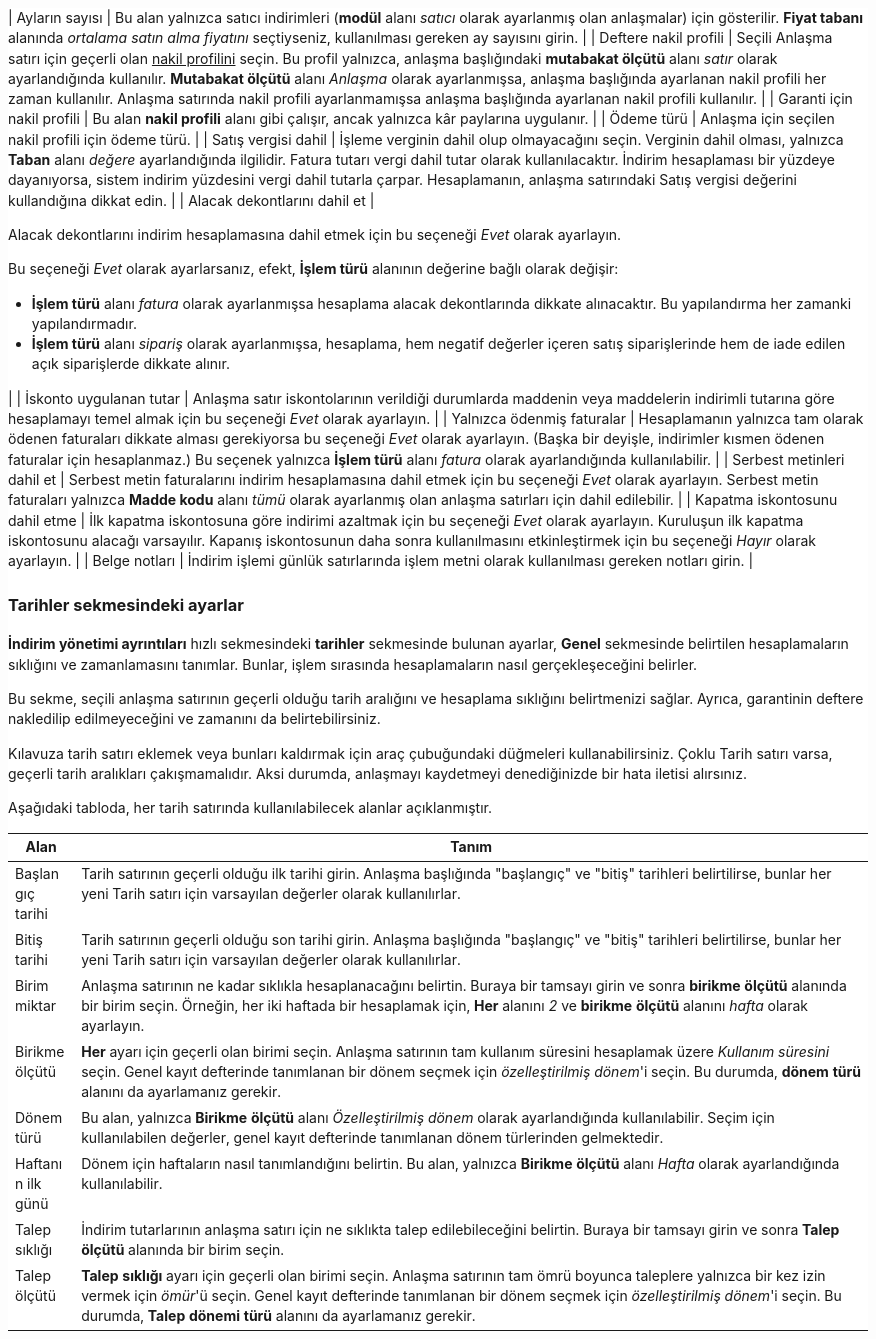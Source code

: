 | Ayların sayısı | Bu alan yalnızca satıcı indirimleri (**modül** alanı *satıcı* olarak ayarlanmış olan anlaşmalar) için gösterilir. **Fiyat tabanı** alanında *ortalama satın alma fiyatını* seçtiyseniz, kullanılması gereken ay sayısını girin. |
| Deftere nakil profili | Seçili Anlaşma satırı için geçerli olan [nakil profilini](rebate-management-posting.md) seçin. Bu profil yalnızca, anlaşma başlığındaki **mutabakat ölçütü** alanı *satır* olarak ayarlandığında kullanılır. **Mutabakat ölçütü** alanı *Anlaşma* olarak ayarlanmışsa, anlaşma başlığında ayarlanan nakil profili her zaman kullanılır. Anlaşma satırında nakil profili ayarlanmamışsa anlaşma başlığında ayarlanan nakil profili kullanılır. |
| Garanti için nakil profili | Bu alan **nakil profili** alanı gibi çalışır, ancak yalnızca kâr paylarına uygulanır. |
| Ödeme türü | Anlaşma için seçilen nakil profili için ödeme türü. |
| Satış vergisi dahil | İşleme verginin dahil olup olmayacağını seçin. Verginin dahil olması, yalnızca **Taban** alanı *değere* ayarlandığında ilgilidir. Fatura tutarı vergi dahil tutar olarak kullanılacaktır. İndirim hesaplaması bir yüzdeye dayanıyorsa, sistem indirim yüzdesini vergi dahil tutarla çarpar. Hesaplamanın, anlaşma satırındaki Satış vergisi değerini kullandığına dikkat edin. |
| Alacak dekontlarını dahil et | <p>Alacak dekontlarını indirim hesaplamasına dahil etmek için bu seçeneği *Evet* olarak ayarlayın.</p><p>Bu seçeneği *Evet* olarak ayarlarsanız, efekt, **İşlem türü** alanının değerine bağlı olarak değişir:</p><ul><li>**İşlem türü** alanı *fatura* olarak ayarlanmışsa hesaplama alacak dekontlarında dikkate alınacaktır. Bu yapılandırma her zamanki yapılandırmadır.</li><li>**İşlem türü** alanı *sipariş* olarak ayarlanmışsa, hesaplama, hem negatif değerler içeren satış siparişlerinde hem de iade edilen açık siparişlerde dikkate alınır.</li></ul> |
| İskonto uygulanan tutar | Anlaşma satır iskontolarının verildiği durumlarda maddenin veya maddelerin indirimli tutarına göre hesaplamayı temel almak için bu seçeneği *Evet* olarak ayarlayın. |
| Yalnızca ödenmiş faturalar | Hesaplamanın yalnızca tam olarak ödenen faturaları dikkate alması gerekiyorsa bu seçeneği *Evet* olarak ayarlayın. (Başka bir deyişle, indirimler kısmen ödenen faturalar için hesaplanmaz.) Bu seçenek yalnızca **İşlem türü** alanı *fatura* olarak ayarlandığında kullanılabilir. |
| Serbest metinleri dahil et | Serbest metin faturalarını indirim hesaplamasına dahil etmek için bu seçeneği *Evet* olarak ayarlayın. Serbest metin faturaları yalnızca **Madde kodu** alanı *tümü* olarak ayarlanmış olan anlaşma satırları için dahil edilebilir. |
| Kapatma iskontosunu dahil etme | İlk kapatma iskontosuna göre indirimi azaltmak için bu seçeneği *Evet* olarak ayarlayın. Kuruluşun ilk kapatma iskontosunu alacağı varsayılır. Kapanış iskontosunun daha sonra kullanılmasını etkinleştirmek için bu seçeneği *Hayır* olarak ayarlayın. |
| Belge notları | İndirim işlemi günlük satırlarında işlem metni olarak kullanılması gereken notları girin. |

### <a name="settings-on-the-dates-tab"></a>Tarihler sekmesindeki ayarlar

**İndirim yönetimi ayrıntıları** hızlı sekmesindeki **tarihler** sekmesinde bulunan ayarlar, **Genel** sekmesinde belirtilen hesaplamaların sıklığını ve zamanlamasını tanımlar. Bunlar, işlem sırasında hesaplamaların nasıl gerçekleşeceğini belirler.

Bu sekme, seçili anlaşma satırının geçerli olduğu tarih aralığını ve hesaplama sıklığını belirtmenizi sağlar. Ayrıca, garantinin deftere nakledilip edilmeyeceğini ve zamanını da belirtebilirsiniz.

Kılavuza tarih satırı eklemek veya bunları kaldırmak için araç çubuğundaki düğmeleri kullanabilirsiniz. Çoklu Tarih satırı varsa, geçerli tarih aralıkları çakışmamalıdır. Aksi durumda, anlaşmayı kaydetmeyi denediğinizde bir hata iletisi alırsınız.

Aşağıdaki tabloda, her tarih satırında kullanılabilecek alanlar açıklanmıştır.

| Alan | Tanım |
|---|---|
| Başlangıç tarihi | Tarih satırının geçerli olduğu ilk tarihi girin. Anlaşma başlığında "başlangıç" ve "bitiş" tarihleri belirtilirse, bunlar her yeni Tarih satırı için varsayılan değerler olarak kullanılırlar. |
| Bitiş tarihi | Tarih satırının geçerli olduğu son tarihi girin. Anlaşma başlığında "başlangıç" ve "bitiş" tarihleri belirtilirse, bunlar her yeni Tarih satırı için varsayılan değerler olarak kullanılırlar. |
| Birim miktar | Anlaşma satırının ne kadar sıklıkla hesaplanacağını belirtin. Buraya bir tamsayı girin ve sonra **birikme ölçütü** alanında bir birim seçin. Örneğin, her iki haftada bir hesaplamak için, **Her** alanını *2* ve **birikme ölçütü** alanını *hafta* olarak ayarlayın. |
| Birikme ölçütü | **Her** ayarı için geçerli olan birimi seçin. Anlaşma satırının tam kullanım süresini hesaplamak üzere *Kullanım süresini* seçin. Genel kayıt defterinde tanımlanan bir dönem seçmek için *özelleştirilmiş dönem*'i seçin. Bu durumda, **dönem türü** alanını da ayarlamanız gerekir. |
| Dönem türü | Bu alan, yalnızca **Birikme ölçütü** alanı *Özelleştirilmiş dönem* olarak ayarlandığında kullanılabilir. Seçim için kullanılabilen değerler, genel kayıt defterinde tanımlanan dönem türlerinden gelmektedir. |
| Haftanın ilk günü | Dönem için haftaların nasıl tanımlandığını belirtin. Bu alan, yalnızca **Birikme ölçütü** alanı *Hafta* olarak ayarlandığında kullanılabilir. |
| Talep sıklığı | İndirim tutarlarının anlaşma satırı için ne sıklıkta talep edilebileceğini belirtin. Buraya bir tamsayı girin ve sonra **Talep ölçütü** alanında bir birim seçin. |
| Talep ölçütü | **Talep sıklığı** ayarı için geçerli olan birimi seçin. Anlaşma satırının tam ömrü boyunca taleplere yalnızca bir kez izin vermek için *ömür*'ü seçin. Genel kayıt defterinde tanımlanan bir dönem seçmek için *özelleştirilmiş dönem*'i seçin. Bu durumda, **Talep dönemi türü** alanını da ayarlamanız gerekir. |